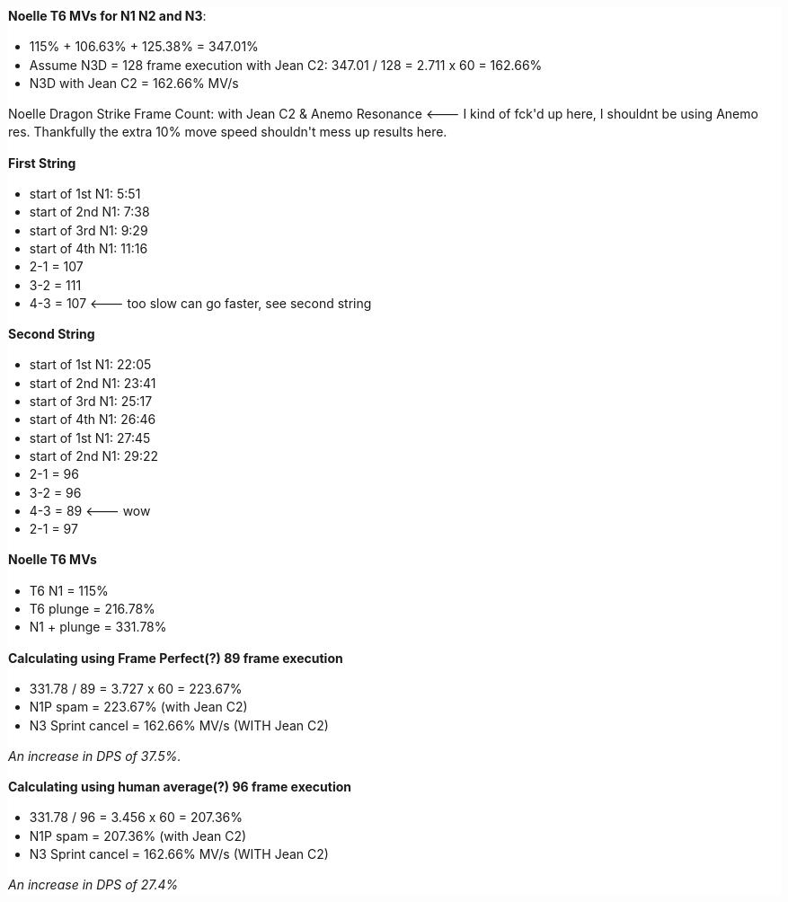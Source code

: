 **Noelle T6 MVs for N1 N2 and N3**:

* 115% + 106.63% + 125.38% = 347.01%
* Assume N3D = 128 frame execution with Jean C2: 347.01 / 128 = 2.711 x 60 = 162.66%
* N3D with Jean C2 = 162.66% MV/s

</TabItem>

<TabItem value="ds2" label="DS: Jean C2 + Anemo Res">
Noelle Dragon Strike Frame Count: with Jean C2 & Anemo Resonance &lt;--- I kind of fck'd up here, I shouldnt be using Anemo res. Thankfully the extra 10% move speed shouldn't mess up results here.

**First String**

* start of 1st N1: 5:51
* start of 2nd N1: 7:38
* start of 3rd N1: 9:29
* start of 4th N1: 11:16
* 2-1 = 107
* 3-2 = 111
* 4-3 = 107 &lt;--- too slow can go faster, see second string

**Second String**

* start of 1st N1: 22:05
* start of 2nd N1: 23:41
* start of 3rd N1: 25:17
* start of 4th N1: 26:46
* start of 1st N1: 27:45
* start of 2nd N1: 29:22
* 2-1 = 96
* 3-2 = 96
* 4-3 = 89 &lt;--- wow
* 2-1 = 97

**Noelle T6 MVs**

* T6 N1 = 115%
* T6 plunge = 216.78%
* N1 + plunge = 331.78%

**Calculating using Frame Perfect\(?\) 89 frame execution**

* 331.78 / 89 = 3.727 x 60 = 223.67%
* N1P spam = 223.67% \(with Jean C2\)
* N3 Sprint cancel = 162.66% MV/s \(WITH Jean C2\)

_An increase in DPS of 37.5%._

**Calculating using human average\(?\) 96 frame execution**

* 331.78 / 96 = 3.456 x 60 = 207.36%
* N1P spam = 207.36% \(with Jean C2\)
* N3 Sprint cancel = 162.66% MV/s \(WITH Jean C2\)

_An increase in DPS of 27.4%_

</TabItem>
</Tabs>
